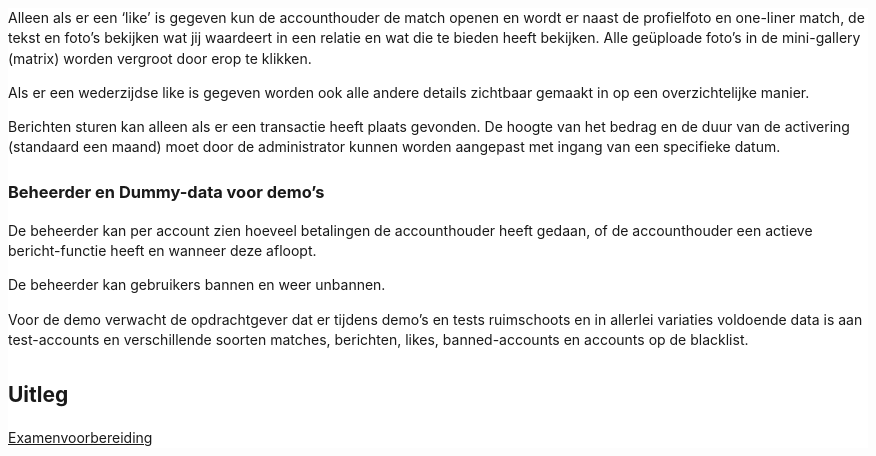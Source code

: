 Alleen als er een ‘like’ is gegeven kun de accounthouder de match openen en wordt er naast de profielfoto en one-liner match, 
de tekst en foto’s bekijken wat jij waardeert in een relatie en wat die te bieden heeft bekijken. 
Alle geüploade foto’s in de mini-gallery (matrix) worden vergroot door erop te klikken.

Als er een wederzijdse like is gegeven worden ook alle andere details zichtbaar gemaakt in op een overzichtelijke manier.

Berichten sturen kan alleen als er een transactie heeft plaats gevonden. 
De hoogte van het bedrag en de duur van de activering (standaard een maand) moet door 
de administrator kunnen worden aangepast met ingang van een specifieke datum.


### Beheerder en Dummy-data voor demo’s
De beheerder kan per account zien hoeveel betalingen de accounthouder heeft gedaan, 
of de accounthouder een actieve bericht-functie heeft en wanneer deze afloopt.

De beheerder kan gebruikers bannen en weer unbannen.

Voor de demo verwacht de opdrachtgever dat er tijdens demo’s en tests ruimschoots en in allerlei 
variaties voldoende data is aan test-accounts en verschillende soorten matches, berichten, 
likes, banned-accounts en accounts op de blacklist.


## Uitleg
[Examenvoorbereiding](https://www.edutorial.nl/examen/examen-25604/)
